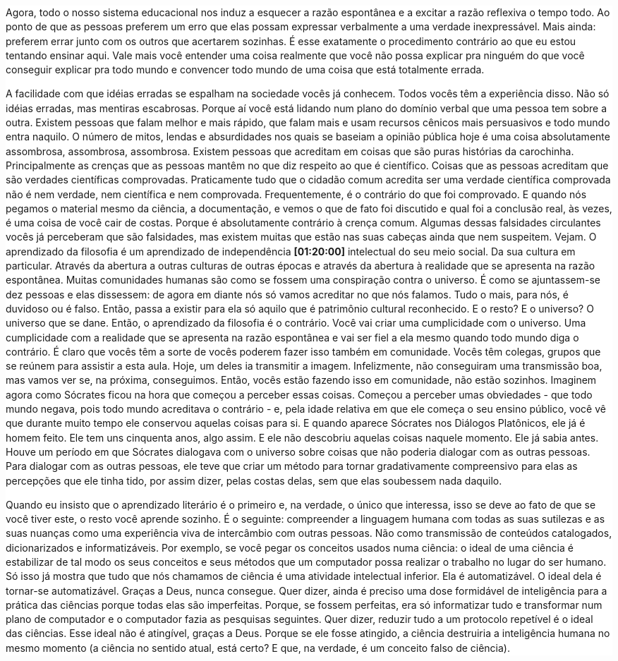 Agora, todo o nosso sistema educacional nos induz a esquecer a razão espontânea e a excitar a razão reflexiva o tempo todo. Ao ponto de que as pessoas preferem um erro que elas possam expressar verbalmente a uma verdade inexpressável. Mais ainda: preferem errar junto com os outros que acertarem sozinhas. É esse exatamente o procedimento contrário ao que eu estou tentando ensinar aqui. Vale mais você entender uma coisa realmente que você não possa explicar pra ninguém do que você conseguir explicar pra todo mundo e convencer todo mundo de uma coisa que está totalmente errada.

A facilidade com que idéias erradas se espalham na sociedade vocês já conhecem. Todos vocês têm a experiência disso. Não só idéias erradas, mas mentiras escabrosas. Porque aí você está lidando num plano do domínio verbal que uma pessoa tem sobre a outra. Existem pessoas que falam melhor e mais rápido, que falam mais e usam recursos cênicos mais persuasivos e todo mundo entra naquilo. O número de mitos, lendas e absurdidades nos quais se baseiam a opinião pública hoje é uma coisa absolutamente assombrosa, assombrosa, assombrosa. Existem pessoas que acreditam em coisas que são puras histórias da carochinha. Principalmente as crenças que as pessoas mantêm no que diz respeito ao que é científico. Coisas que as pessoas acreditam que são verdades científicas comprovadas. Praticamente tudo que o cidadão comum acredita ser uma verdade científica comprovada não é nem verdade, nem científica e nem comprovada. Frequentemente, é o contrário do que foi comprovado. E quando nós pegamos o material mesmo da ciência, a documentação, e vemos o que de fato foi discutido e qual foi a conclusão real, às vezes, é uma coisa de você cair de costas. Porque é absolutamente contrário à crença comum. Algumas dessas falsidades circulantes vocês já perceberam que são falsidades, mas existem muitas que estão nas suas cabeças ainda que nem suspeitem. Vejam. O aprendizado da filosofia é um aprendizado de independência **\[01:20:00\]** intelectual do seu meio social. Da sua cultura em particular. Através da abertura a outras culturas de outras épocas e através da abertura à realidade que se apresenta na razão espontânea. Muitas comunidades humanas são como se fossem uma conspiração contra o universo. É como se ajuntassem-se dez pessoas e elas dissessem: de agora em diante nós só vamos acreditar no que nós falamos. Tudo o mais, para nós, é duvidoso ou é falso. Então, passa a existir para ela só aquilo que é patrimônio cultural reconhecido. E o resto? E o universo? O universo que se dane. Então, o aprendizado da filosofia é o contrário. Você vai criar uma cumplicidade com o universo. Uma cumplicidade com a realidade que se apresenta na razão espontânea e vai ser fiel a ela mesmo quando todo mundo diga o contrário. É claro que vocês têm a sorte de vocês poderem fazer isso também em comunidade. Vocês têm colegas, grupos que se reúnem para assistir a esta aula. Hoje, um deles ia transmitir a imagem. Infelizmente, não conseguiram uma transmissão boa, mas vamos ver se, na próxima, conseguimos. Então, vocês estão fazendo isso em comunidade, não estão sozinhos. Imaginem agora como Sócrates ficou na hora que começou a perceber essas coisas. Começou a perceber umas obviedades - que todo mundo negava, pois todo mundo acreditava o contrário - e, pela idade relativa em que ele começa o seu ensino público, você vê que durante muito tempo ele conservou aquelas coisas para si. E quando aparece Sócrates nos Diálogos Platônicos, ele já é homem feito. Ele tem uns cinquenta anos, algo assim. E ele não descobriu aquelas coisas naquele momento. Ele já sabia antes. Houve um período em que Sócrates dialogava com o universo sobre coisas que não poderia dialogar com as outras pessoas. Para dialogar com as outras pessoas, ele teve que criar um método para tornar gradativamente compreensivo para elas as percepções que ele tinha tido, por assim dizer, pelas costas delas, sem que elas soubessem nada daquilo.

Quando eu insisto que o aprendizado literário é o primeiro e, na verdade, o único que interessa, isso se deve ao fato de que se você tiver este, o resto você aprende sozinho. É o seguinte: compreender a linguagem humana com todas as suas sutilezas e as suas nuanças como uma experiência viva de intercâmbio com outras pessoas. Não como transmissão de conteúdos catalogados, dicionarizados e informatizáveis. Por exemplo, se você pegar os conceitos usados numa ciência: o ideal de uma ciência é estabilizar de tal modo os seus conceitos e seus métodos que um computador possa realizar o trabalho no lugar do ser humano. Só isso já mostra que tudo que nós chamamos de ciência é uma atividade intelectual inferior. Ela é automatizável. O ideal dela é tornar-se automatizável. Graças a Deus, nunca consegue. Quer dizer, ainda é preciso uma dose formidável de inteligência para a prática das ciências porque todas elas são imperfeitas. Porque, se fossem perfeitas, era só informatizar tudo e transformar num plano de computador e o computador fazia as pesquisas seguintes. Quer dizer, reduzir tudo a um protocolo repetível é o ideal das ciências. Esse ideal não é atingível, graças a Deus. Porque se ele fosse atingido, a ciência destruiria a inteligência humana no mesmo momento (a ciência no sentido atual, está certo? E que, na verdade, é um conceito falso de ciência).
